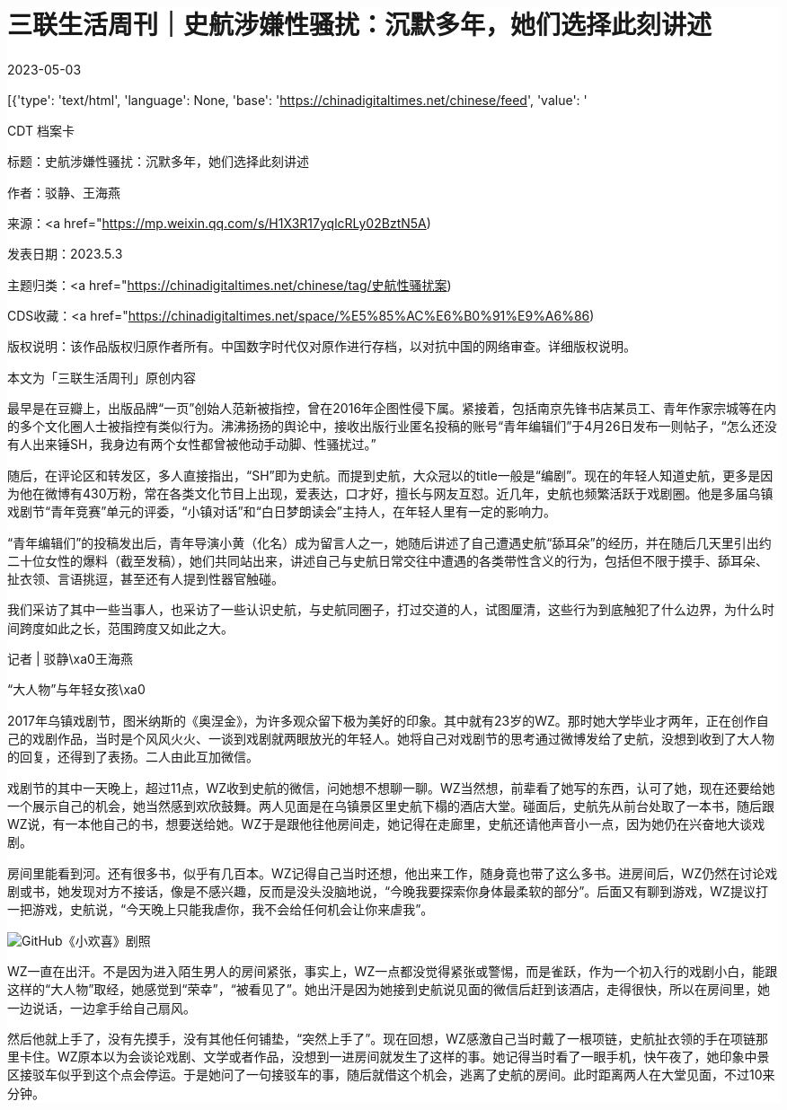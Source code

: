 # 三联生活周刊｜史航涉嫌性骚扰：沉默多年，她们选择此刻讲述

2023-05-03

[{'type': 'text/html', 'language': None, 'base': 'https://chinadigitaltimes.net/chinese/feed', 'value': '

CDT 档案卡

标题：史航涉嫌性骚扰：沉默多年，她们选择此刻讲述

作者：驳静、王海燕

来源：<a href="https://mp.weixin.qq.com/s/H1X3R17yqlcRLy02BztN5A)

发表日期：2023.5.3

主题归类：<a href="https://chinadigitaltimes.net/chinese/tag/史航性骚扰案)

CDS收藏：<a href="https://chinadigitaltimes.net/space/%E5%85%AC%E6%B0%91%E9%A6%86)

版权说明：该作品版权归原作者所有。中国数字时代仅对原作进行存档，以对抗中国的网络审查。详细版权说明。





本文为「三联生活周刊」原创内容

最早是在豆瓣上，出版品牌“一页”创始人范新被指控，曾在2016年企图性侵下属。紧接着，包括南京先锋书店某员工、青年作家宗城等在内的多个文化圈人士被指控有类似行为。沸沸扬扬的舆论中，接收出版行业匿名投稿的账号“青年编辑们”于4月26日发布一则帖子，“怎么还没有人出来锤SH，我身边有两个女性都曾被他动手动脚、性骚扰过。”

随后，在评论区和转发区，多人直接指出，“SH”即为史航。而提到史航，大众冠以的title一般是“编剧”。现在的年轻人知道史航，更多是因为他在微博有430万粉，常在各类文化节目上出现，爱表达，口才好，擅长与网友互怼。近几年，史航也频繁活跃于戏剧圈。他是多届乌镇戏剧节“青年竞赛”单元的评委，“小镇对话”和“白日梦朗读会”主持人，在年轻人里有一定的影响力。

“青年编辑们”的投稿发出后，青年导演小黄（化名）成为留言人之一，她随后讲述了自己遭遇史航“舔耳朵”的经历，并在随后几天里引出约二十位女性的爆料（截至发稿），她们共同站出来，讲述自己与史航日常交往中遭遇的各类带性含义的行为，包括但不限于摸手、舔耳朵、扯衣领、言语挑逗，甚至还有人提到性器官触碰。

我们采访了其中一些当事人，也采访了一些认识史航，与史航同圈子，打过交道的人，试图厘清，这些行为到底触犯了什么边界，为什么时间跨度如此之长，范围跨度又如此之大。

记者 | 驳静\xa0王海燕

“大人物”与年轻女孩\xa0

2017年乌镇戏剧节，图米纳斯的《奥涅金》，为许多观众留下极为美好的印象。其中就有23岁的WZ。那时她大学毕业才两年，正在创作自己的戏剧作品，当时是个风风火火、一谈到戏剧就两眼放光的年轻人。她将自己对戏剧节的思考通过微博发给了史航，没想到收到了大人物的回复，还得到了表扬。二人由此互加微信。

戏剧节的其中一天晚上，超过11点，WZ收到史航的微信，问她想不想聊一聊。WZ当然想，前辈看了她写的东西，认可了她，现在还要给她一个展示自己的机会，她当然感到欢欣鼓舞。两人见面是在乌镇景区里史航下榻的酒店大堂。碰面后，史航先从前台处取了一本书，随后跟WZ说，有一本他自己的书，想要送给她。WZ于是跟他往他房间走，她记得在走廊里，史航还请他声音小一点，因为她仍在兴奋地大谈戏剧。

房间里能看到河。还有很多书，似乎有几百本。WZ记得自己当时还想，他出来工作，随身竟也带了这么多书。进房间后，WZ仍然在讨论戏剧或书，她发现对方不接话，像是不感兴趣，反而是没头没脑地说，“今晚我要探索你身体最柔软的部分”。后面又有聊到游戏，WZ提议打一把游戏，史航说，“今天晚上只能我虐你，我不会给任何机会让你来虐我”。

![GitHub](https://mmbiz.qpic.cn/mmbiz_png/c2Sib3Mp7pOMkMSTCY1ugEHk7QOjITzibkG3lTiaYku3q1AicpicZibU6FD3ibGg4KdXdAUHiad6m0XGRibocL1mzcapV3Q/640?wx_fmt=png\\&amp;amp;wxfrom=5\\&amp;amp;wx_lazy=1\\&amp;amp;wx_co=1)《小欢喜》剧照

WZ一直在出汗。不是因为进入陌生男人的房间紧张，事实上，WZ一点都没觉得紧张或警惕，而是雀跃，作为一个初入行的戏剧小白，能跟这样的“大人物”取经，她感觉到“荣幸”，“被看见了”。她出汗是因为她接到史航说见面的微信后赶到该酒店，走得很快，所以在房间里，她一边说话，一边拿手给自己扇风。

然后他就上手了，没有先摸手，没有其他任何铺垫，“突然上手了”。现在回想，WZ感激自己当时戴了一根项链，史航扯衣领的手在项链那里卡住。WZ原本以为会谈论戏剧、文学或者作品，没想到一进房间就发生了这样的事。她记得当时看了一眼手机，快午夜了，她印象中景区接驳车似乎到这个点会停运。于是她问了一句接驳车的事，随后就借这个机会，逃离了史航的房间。此时距离两人在大堂见面，不过10来分钟。
